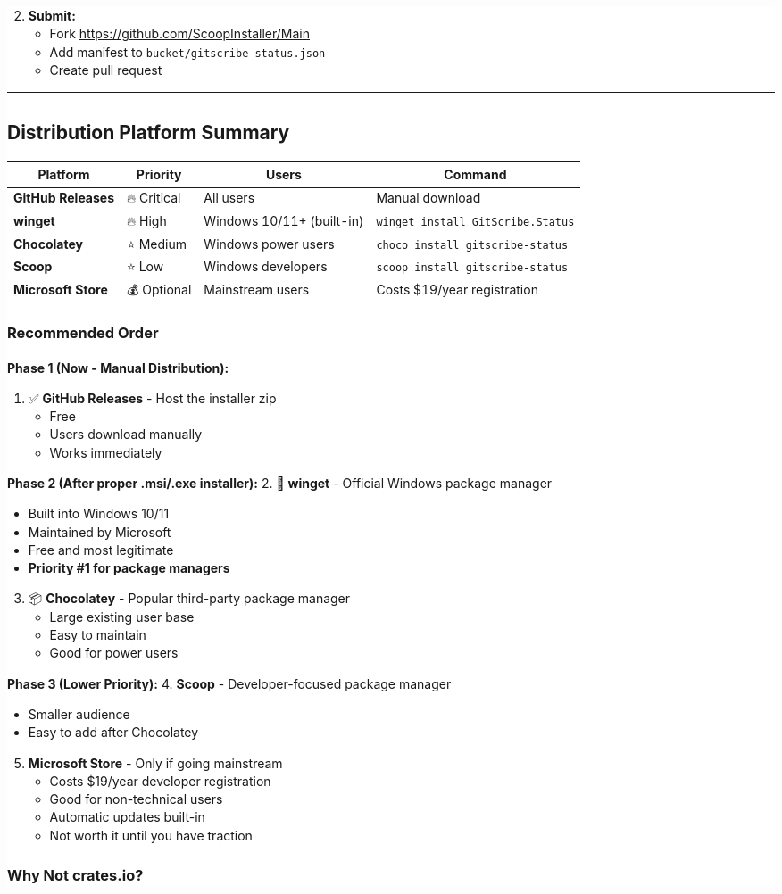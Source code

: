 2. **Submit:**
   - Fork https://github.com/ScoopInstaller/Main
   - Add manifest to `bucket/gitscribe-status.json`
   - Create pull request

---

## Distribution Platform Summary

| Platform | Priority | Users | Command |
|----------|----------|-------|---------|
| **GitHub Releases** | 🔥 Critical | All users | Manual download |
| **winget** | 🔥 High | Windows 10/11+ (built-in) | `winget install GitScribe.Status` |
| **Chocolatey** | ⭐ Medium | Windows power users | `choco install gitscribe-status` |
| **Scoop** | ⭐ Low | Windows developers | `scoop install gitscribe-status` |
| **Microsoft Store** | 💰 Optional | Mainstream users | Costs $19/year registration |

### Recommended Order

**Phase 1 (Now - Manual Distribution):**
1. ✅ **GitHub Releases** - Host the installer zip
   - Free
   - Users download manually
   - Works immediately

**Phase 2 (After proper .msi/.exe installer):**
2. 🎯 **winget** - Official Windows package manager
   - Built into Windows 10/11
   - Maintained by Microsoft
   - Free and most legitimate
   - **Priority #1 for package managers**

3. 📦 **Chocolatey** - Popular third-party package manager
   - Large existing user base
   - Easy to maintain
   - Good for power users

**Phase 3 (Lower Priority):**
4. **Scoop** - Developer-focused package manager
   - Smaller audience
   - Easy to add after Chocolatey

5. **Microsoft Store** - Only if going mainstream
   - Costs $19/year developer registration
   - Good for non-technical users
   - Automatic updates built-in
   - Not worth it until you have traction

### Why Not crates.io?
